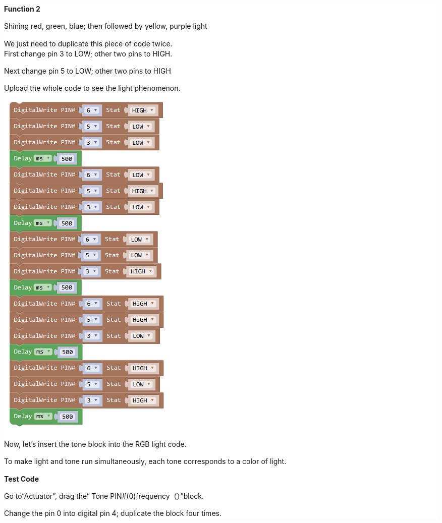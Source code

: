 **Function 2**

Shining red, green, blue; then followed by yellow, purple light

We just need to duplicate this piece of code twice.  
First change pin 3 to LOW; other two pins to HIGH.

Next change pin 5 to LOW; other two pins to HIGH

Upload the whole code to see the light phenomenon.

![](media/726a2f59dc6201d390b1b5500dd66f6a.png)

Now, let’s insert the tone block into the RGB light code.

To make light and tone run simultaneously, each tone corresponds to a color of
light.

**Test Code**

Go to“Actuator”, drag the“ Tone PIN\#(0)frequency（）”block.

Change the pin 0 into digital pin 4; duplicate the block four times.
